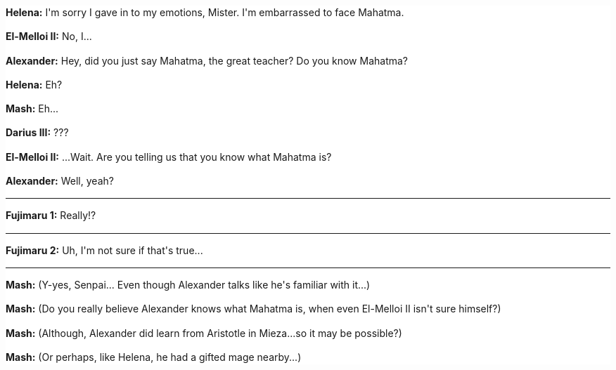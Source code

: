  
**Helena:**
I'm sorry I gave in to my emotions, Mister.
I'm embarrassed to face Mahatma.

 
**El-Melloi II:**
No, I...

 
**Alexander:**
Hey, did you just say Mahatma, the great teacher?
Do you know Mahatma?

 
**Helena:**
Eh?

 
**Mash:**
Eh...

 
**Darius III:**
???

 
**El-Melloi II:**
...Wait. Are you telling us that you know what Mahatma is?

 
**Alexander:**
Well, yeah?

 

---

**Fujimaru 1:**
Really!?

---

**Fujimaru 2:**
Uh, I'm not sure if that's true...
 


---
 
**Mash:**
(Y-yes, Senpai... Even though Alexander talks like he's familiar with it...)

 
**Mash:**
(Do you really believe Alexander knows what Mahatma is, when even El-Melloi II isn't sure himself?)

 
**Mash:**
(Although, Alexander did learn from Aristotle in Mieza...so it may be possible?)

 
**Mash:**
(Or perhaps, like Helena, he had a gifted mage nearby...)
